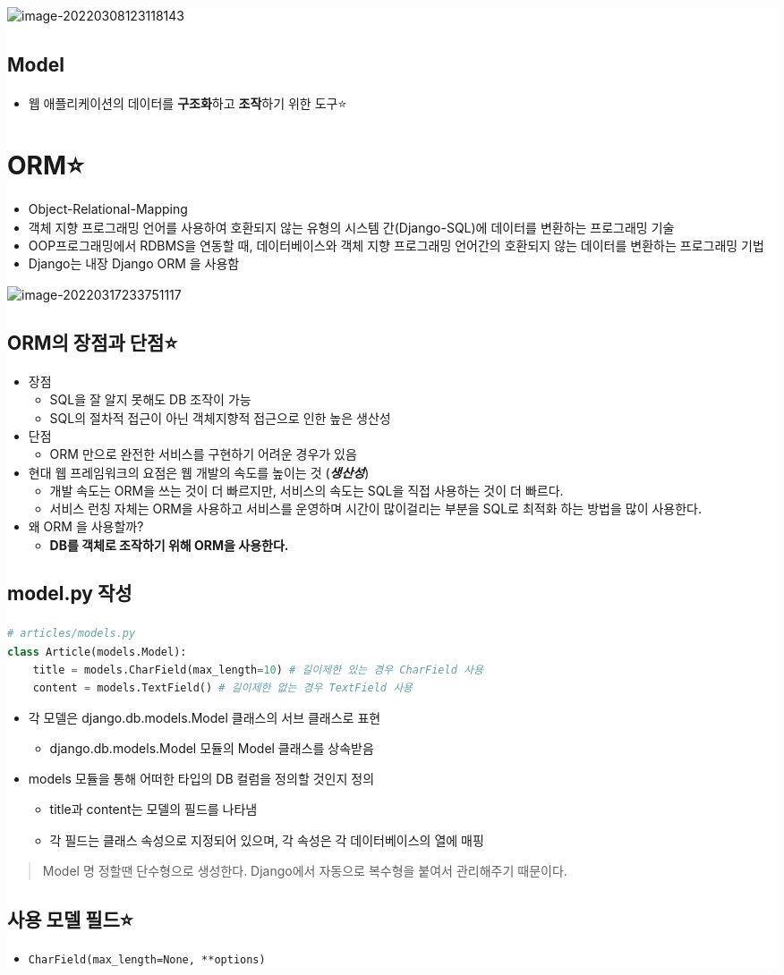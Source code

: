 ![image-20220308123118143](image-20220308123118143.png)

## Model

* 웹 애플리케이션의 데이터를 **구조화**하고 **조작**하기 위한 도구⭐

# ORM⭐

* Object-Relational-Mapping
* 객체 지향 프로그래밍 언어를 사용하여 호환되지 않는 유형의 시스템 간(Django-SQL)에 데이터를 변환하는 프로그래밍 기술
* OOP프로그래밍에서 RDBMS을 연동할 때, 데이터베이스와 객체 지향 프로그래밍 언어간의 호환되지 않는 데이터를 변환하는 프로그래밍 기법
* Django는 내장 Django ORM 을 사용함

![image-20220317233751117](image-20220317233751117.png)

## ORM의 장점과 단점⭐

* 장점
  * SQL을 잘 알지 못해도 DB 조작이 가능
  * SQL의 절차적 접근이 아닌 객체지향적 접근으로 인한 높은 생산성
* 단점
  * ORM 만으로 완전한 서비스를 구현하기 어려운 경우가 있음
* 현대 웹 프레임워크의 요점은 웹 개발의 속도를 높이는 것 (***생산성***)
  * 개발 속도는 ORM을 쓰는 것이 더 빠르지만, 서비스의 속도는 SQL을 직접 사용하는 것이 더 빠르다.
  * 서비스 런칭 자체는 ORM을 사용하고 서비스를 운영하며 시간이 많이걸리는 부분을 SQL로 최적화 하는 방법을 많이 사용한다.
* 왜 ORM 을 사용할까?
  * **DB를 객체로 조작하기 위해 ORM을 사용한다.**

## model.py 작성

```python
# articles/models.py
class Article(models.Model):
    title = models.CharField(max_length=10) # 길이제한 있는 경우 CharField 사용
    content = models.TextField() # 길이제한 없는 경우 TextField 사용
```

* 각 모델은 django.db.models.Model 클래스의 서브 클래스로 표현
  
  * django.db.models.Model 모듈의 Model 클래스를 상속받음
  
* models 모듈을 통해 어떠한 타입의 DB 컬럼을 정의할 것인지 정의

  * title과 content는 모델의 필드를 나타냄

  * 각 필드는 클래스 속성으로 지정되어 있으며, 각 속성은 각 데이터베이스의 열에 매핑

> Model 명 정할땐 단수형으로 생성한다. Django에서 자동으로 복수형을 붙여서 관리해주기 때문이다.

## 사용 모델 필드⭐

* `CharField(max_length=None, **options)`
